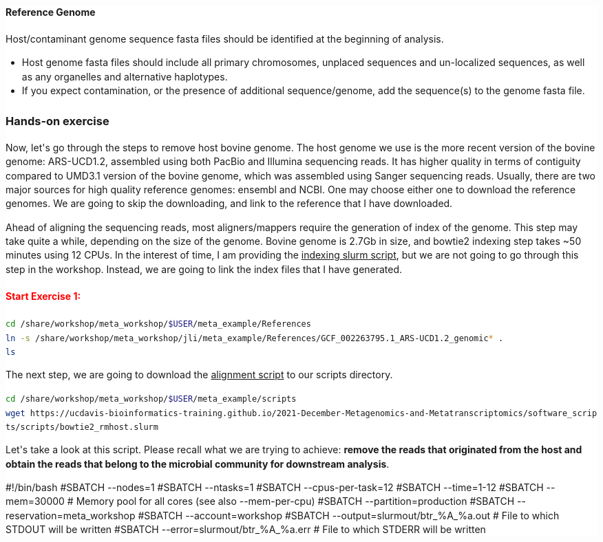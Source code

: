 #### Reference Genome

Host/contaminant genome sequence fasta files should be identified at the beginning of analysis.

* Host genome fasta files should include all primary chromosomes, unplaced sequences and un-localized sequences, as well as any organelles and alternative haplotypes.
* If you expect contamination, or the presence of additional sequence/genome, add the sequence(s) to the genome fasta file.

### Hands-on exercise

Now, let's go through the steps to remove host bovine genome. The host genome we use is the more recent version of the bovine genome: ARS-UCD1.2, assembled using both PacBio and Illumina sequencing reads. It has higher quality in terms of contiguity compared to UMD3.1 version of the bovine genome, which was assembled using Sanger sequencing reads. Usually, there are two major sources for high quality reference genomes: ensembl and NCBI. One may choose either one to download the reference genomes. We are going to skip the downloading, and link to the reference that I have downloaded.

Ahead of aligning the sequencing reads, most aligners/mappers require the generation of index of the genome. This step may take quite a while, depending on the size of the genome. Bovine genome is 2.7Gb in size, and bowtie2 indexing step takes ~50 minutes using 12 CPUs. In the interest of time, I am providing the [indexing slurm script](../software_scripts/scripts/bowtie2_build.slurm.txt), but we are not going to go through this step in the workshop. Instead, we are going to link the index files that I have generated.


#### <font color='red'> Start Exercise 1: </font>


```bash
cd /share/workshop/meta_workshop/$USER/meta_example/References
ln -s /share/workshop/meta_workshop/jli/meta_example/References/GCF_002263795.1_ARS-UCD1.2_genomic* .
ls
```


The next step, we are going to download the [alignment script](../software_scripts/scripts/bowtie2_rmhost.slurm.txt) to our scripts directory.

```bash
cd /share/workshop/meta_workshop/$USER/meta_example/scripts
wget https://ucdavis-bioinformatics-training.github.io/2021-December-Metagenomics-and-Metatranscriptomics/software_scripts/scripts/bowtie2_rmhost.slurm
```

Let's take a look at this script. Please recall what we are trying to achieve: **remove the reads that originated from the host and obtain the reads that belong to the microbial community for downstream analysis**.

<div class="script">#!/bin/bash
#SBATCH --nodes=1
#SBATCH --ntasks=1
#SBATCH --cpus-per-task=12
#SBATCH --time=1-12
#SBATCH --mem=30000 # Memory pool for all cores (see also --mem-per-cpu)
#SBATCH --partition=production
#SBATCH --reservation=meta_workshop
#SBATCH --account=workshop
#SBATCH --output=slurmout/btr_%A_%a.out # File to which STDOUT will be written
#SBATCH --error=slurmout/btr_%A_%a.err # File to which STDERR will be written
